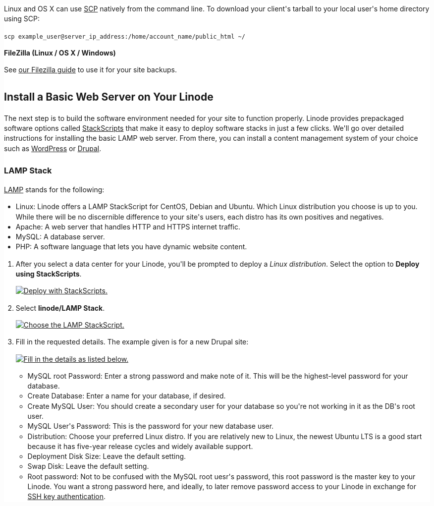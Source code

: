 Linux and OS X can use [SCP](https://en.wikipedia.org/wiki/Secure_copy) natively from the command line. To download your client's tarball to your local user's home directory using SCP:

    scp example_user@server_ip_address:/home/account_name/public_html ~/

**FileZilla (Linux / OS X / Windows)**

See [our Filezilla guide](/docs/tools-reference/file-transfer/filezilla) to use it for your site backups.

## Install a Basic Web Server on Your Linode

The next step is to build the software environment needed for your site to function properly. Linode provides prepackaged software options called [StackScripts](https://www.linode.com/stackscripts/) that make it easy to deploy software stacks in just a few clicks. We'll go over detailed instructions for installing the basic LAMP web server. From there, you can install a content management system of your choice such as [WordPress](https://wordpress.org/) or [Drupal](https://www.drupal.com/).

### LAMP Stack

[LAMP](https://en.wikipedia.org/wiki/LAMP_%28software_bundle%29) stands for the following:

*   Linux: Linode offers a LAMP StackScript for CentOS, Debian and Ubuntu. Which Linux distribution you choose is up to you. While there will be no discernible difference to your site's users, each distro has its own positives and negatives.
*   Apache: A web server that handles HTTP and HTTPS internet traffic.
*   MySQL: A database server.
*   PHP: A software language that lets you have dynamic website content.

1.  After you select a data center for your Linode, you'll be prompted to deploy a *Linux distribution*. Select the option to **Deploy using StackScripts**.

    [![Deploy with StackScripts.](/docs/assets/1436-stackscripts_deploywith_sm.png)](/docs/assets/1420-stackscripts_deploywith.png)

2.  Select **linode/LAMP Stack**.

    [![Choose the LAMP StackScript.](/docs/assets/1440-stackscripts_lamp_sm.png)](/docs/assets/1423-stackscripts_lamp.png)

3.  Fill in the requested details. The example given is for a new Drupal site:

    [![Fill in the details as listed below.](/docs/assets/1438-stackscripts_lamp_drupal_sm.png)](/docs/assets/1422-stackscripts_lamp_drupal.png)

    *   MySQL root Password: Enter a strong password and make note of it. This will be the highest-level password for your database.
    *   Create Database: Enter a name for your database, if desired.
    *   Create MySQL User: You should create a secondary user for your database so you're not working in it as the DB's root user.
    *   MySQL User's Password: This is the password for your new database user.
    *   Distribution: Choose your preferred Linux distro. If you are relatively new to Linux, the newest Ubuntu LTS is a good start because it has five-year release cycles and widely available support.
    *   Deployment Disk Size: Leave the default setting.
    *   Swap Disk: Leave the default setting.
    *   Root password: Not to be confused with the MySQL root uesr's password, this root password is the master key to your Linode. You want a strong password here, and ideally, to later remove password access to your Linode in exchange for [SSH key authentication](/docs/security/securing-your-server#using-ssh-key-pair-authentication).
